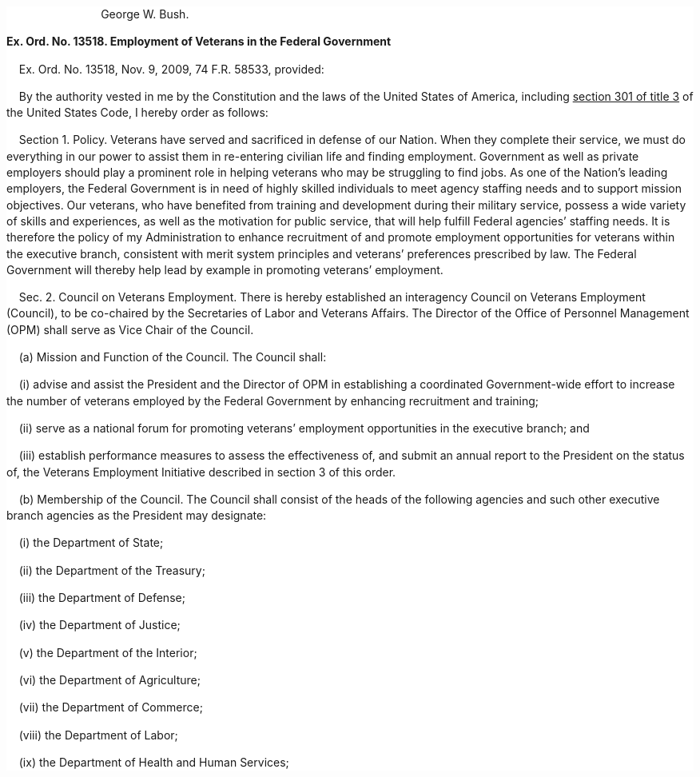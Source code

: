                               George W. Bush.

 __Ex. Ord. No. 13518. Employment of Veterans in the Federal Government__ 

    Ex. Ord. No. 13518, Nov. 9, 2009, 74 F.R. 58533, provided:

    By the authority vested in me by the Constitution and the laws of the United States of America, including [section 301 of title 3][/us/usc/t3/s301] of the United States Code, I hereby order as follows:

    Section 1. Policy. Veterans have served and sacrificed in defense of our Nation. When they complete their service, we must do everything in our power to assist them in re-entering civilian life and finding employment. Government as well as private employers should play a prominent role in helping veterans who may be struggling to find jobs. As one of the Nation’s leading employers, the Federal Government is in need of highly skilled individuals to meet agency staffing needs and to support mission objectives. Our veterans, who have benefited from training and development during their military service, possess a wide variety of skills and experiences, as well as the motivation for public service, that will help fulfill Federal agencies’ staffing needs. It is therefore the policy of my Administration to enhance recruitment of and promote employment opportunities for veterans within the executive branch, consistent with merit system principles and veterans’ preferences prescribed by law. The Federal Government will thereby help lead by example in promoting veterans’ employment.

    Sec. 2. Council on Veterans Employment. There is hereby established an interagency Council on Veterans Employment (Council), to be co-chaired by the Secretaries of Labor and Veterans Affairs. The Director of the Office of Personnel Management (OPM) shall serve as Vice Chair of the Council.

    (a) Mission and Function of the Council. The Council shall:

    (i) advise and assist the President and the Director of OPM in establishing a coordinated Government-wide effort to increase the number of veterans employed by the Federal Government by enhancing recruitment and training;

    (ii) serve as a national forum for promoting veterans’ employment opportunities in the executive branch; and

    (iii) establish performance measures to assess the effectiveness of, and submit an annual report to the President on the status of, the Veterans Employment Initiative described in section 3 of this order.

    (b) Membership of the Council. The Council shall consist of the heads of the following agencies and such other executive branch agencies as the President may designate:

    (i) the Department of State;

    (ii) the Department of the Treasury;

    (iii) the Department of Defense;

    (iv) the Department of Justice;

    (v) the Department of the Interior;

    (vi) the Department of Agriculture;

    (vii) the Department of Commerce;

    (viii) the Department of Labor;

    (ix) the Department of Health and Human Services;


[/us/pl/89/554]: https://publicdocs.github.io/go/links?ns=uslm&ref=%2Fus%2Fpl%2F89%2F554
[/us/stat/80/417]: https://publicdocs.github.io/go/links?ns=uslm&ref=%2Fus%2Fstat%2F80%2F417
[/us/pl/105/277/s151/a]: https://publicdocs.github.io/go/links?ns=uslm&ref=%2Fus%2Fpl%2F105%2F277%2Fs151%2Fa
[/us/stat/112/2681-611]: https://publicdocs.github.io/go/links?ns=uslm&ref=%2Fus%2Fstat%2F112%2F2681-611
[/us/usc/t5/s3345]: https://publicdocs.github.io/go/links?ns=uslm&ref=%2Fus%2Fusc%2Ft5%2Fs3345
[/us/pl/102/175/s1]: https://publicdocs.github.io/go/links?ns=uslm&ref=%2Fus%2Fpl%2F102%2F175%2Fs1
[/us/stat/105/1222]: https://publicdocs.github.io/go/links?ns=uslm&ref=%2Fus%2Fstat%2F105%2F1222
[/us/pl/107/296/s1332/a]: https://publicdocs.github.io/go/links?ns=uslm&ref=%2Fus%2Fpl%2F107%2F296%2Fs1332%2Fa
[/us/stat/116/2299]: https://publicdocs.github.io/go/links?ns=uslm&ref=%2Fus%2Fstat%2F116%2F2299
[/us/pl/102/484/s4432]: https://publicdocs.github.io/go/links?ns=uslm&ref=%2Fus%2Fpl%2F102%2F484%2Fs4432
[/us/stat/106/2720]: https://publicdocs.github.io/go/links?ns=uslm&ref=%2Fus%2Fstat%2F106%2F2720
[/us/pl/101/363]: https://publicdocs.github.io/go/links?ns=uslm&ref=%2Fus%2Fpl%2F101%2F363
[/us/stat/104/424]: https://publicdocs.github.io/go/links?ns=uslm&ref=%2Fus%2Fstat%2F104%2F424
[/us/usc/t5/s7103/a/4]: https://publicdocs.github.io/go/links?ns=uslm&ref=%2Fus%2Fusc%2Ft5%2Fs7103%2Fa%2F4
[/us/usc/t5/s5703]: https://publicdocs.github.io/go/links?ns=uslm&ref=%2Fus%2Fusc%2Ft5%2Fs5703
[/us/usc/t5/s5315]: https://publicdocs.github.io/go/links?ns=uslm&ref=%2Fus%2Fusc%2Ft5%2Fs5315
[/us/usc/t5/s3109/b]: https://publicdocs.github.io/go/links?ns=uslm&ref=%2Fus%2Fusc%2Ft5%2Fs3109%2Fb
[/us/act/1940-11-26/s1]: https://publicdocs.github.io/go/links?ns=uslm&ref=%2Fus%2Fact%2F1940-11-26%2Fs1
[/us/stat/54/1211]: https://publicdocs.github.io/go/links?ns=uslm&ref=%2Fus%2Fstat%2F54%2F1211
[/us/stat/22/403]: https://publicdocs.github.io/go/links?ns=uslm&ref=%2Fus%2Fstat%2F22%2F403
[/us/act/1940-11-26/s2/a]: https://publicdocs.github.io/go/links?ns=uslm&ref=%2Fus%2Fact%2F1940-11-26%2Fs2%2Fa
[/us/stat/54/1211]: https://publicdocs.github.io/go/links?ns=uslm&ref=%2Fus%2Fstat%2F54%2F1211
[/us/usc/t42/s5195]: https://publicdocs.github.io/go/links?ns=uslm&ref=%2Fus%2Fusc%2Ft42%2Fs5195
[/us/usc/t5/s5301]: https://publicdocs.github.io/go/links?ns=uslm&ref=%2Fus%2Fusc%2Ft5%2Fs5301
[/us/usc/t42/s2000e]: https://publicdocs.github.io/go/links?ns=uslm&ref=%2Fus%2Fusc%2Ft42%2Fs2000e
[/us/usc/t42/s2000e]: https://publicdocs.github.io/go/links?ns=uslm&ref=%2Fus%2Fusc%2Ft42%2Fs2000e
[/us/usc/t42/s2000e]: https://publicdocs.github.io/go/links?ns=uslm&ref=%2Fus%2Fusc%2Ft42%2Fs2000e
[/us/usc/t42/s2000e]: https://publicdocs.github.io/go/links?ns=uslm&ref=%2Fus%2Fusc%2Ft42%2Fs2000e
[/us/stat/22/403]: https://publicdocs.github.io/go/links?ns=uslm&ref=%2Fus%2Fstat%2F22%2F403
[/us/usc/t5/s631]: https://publicdocs.github.io/go/links?ns=uslm&ref=%2Fus%2Fusc%2Ft5%2Fs631
[/us/stat/22/403]: https://publicdocs.github.io/go/links?ns=uslm&ref=%2Fus%2Fstat%2F22%2F403
[/us/usc/t5/s5301]: https://publicdocs.github.io/go/links?ns=uslm&ref=%2Fus%2Fusc%2Ft5%2Fs5301
[/us/usc/t38/s4212]: https://publicdocs.github.io/go/links?ns=uslm&ref=%2Fus%2Fusc%2Ft38%2Fs4212
[/us/usc/t5/s3301]: https://publicdocs.github.io/go/links?ns=uslm&ref=%2Fus%2Fusc%2Ft5%2Fs3301
[/us/usc/t42/s7292]: https://publicdocs.github.io/go/links?ns=uslm&ref=%2Fus%2Fusc%2Ft42%2Fs7292
[/us/usc/t31/s521]: https://publicdocs.github.io/go/links?ns=uslm&ref=%2Fus%2Fusc%2Ft31%2Fs521
[/us/usc/t3/s301]: https://publicdocs.github.io/go/links?ns=uslm&ref=%2Fus%2Fusc%2Ft3%2Fs301
[/us/usc/t5/s105]: https://publicdocs.github.io/go/links?ns=uslm&ref=%2Fus%2Fusc%2Ft5%2Fs105
[/us/usc/t10/s101]: https://publicdocs.github.io/go/links?ns=uslm&ref=%2Fus%2Fusc%2Ft10%2Fs101
[/us/usc/t3/s301]: https://publicdocs.github.io/go/links?ns=uslm&ref=%2Fus%2Fusc%2Ft3%2Fs301
[/us/usc/t5/s3302/1]: https://publicdocs.github.io/go/links?ns=uslm&ref=%2Fus%2Fusc%2Ft5%2Fs3302%2F1
[/us/usc/t5/s2301/b/1]: https://publicdocs.github.io/go/links?ns=uslm&ref=%2Fus%2Fusc%2Ft5%2Fs2301%2Fb%2F1
[/us/usc/t3/s301]: https://publicdocs.github.io/go/links?ns=uslm&ref=%2Fus%2Fusc%2Ft3%2Fs301
[/us/usc/t5/s105]: https://publicdocs.github.io/go/links?ns=uslm&ref=%2Fus%2Fusc%2Ft5%2Fs105
[/us/usc/t5/s3301]: https://publicdocs.github.io/go/links?ns=uslm&ref=%2Fus%2Fusc%2Ft5%2Fs3301
[/us/usc/t5/s3319]: https://publicdocs.github.io/go/links?ns=uslm&ref=%2Fus%2Fusc%2Ft5%2Fs3319
[/us/usc/t5/s2301/b/1]: https://publicdocs.github.io/go/links?ns=uslm&ref=%2Fus%2Fusc%2Ft5%2Fs2301%2Fb%2F1